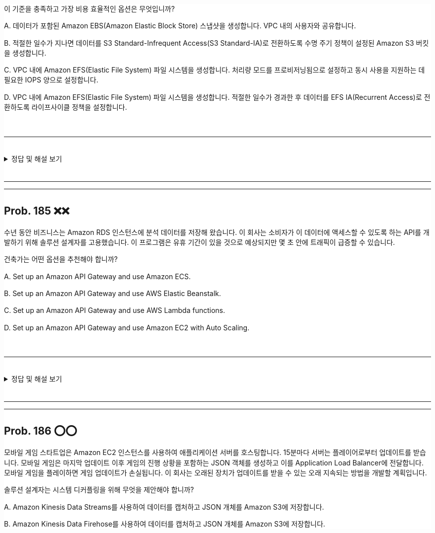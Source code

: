 이 기준을 충족하고 가장 비용 효율적인 옵션은 무엇입니까?

A. 데이터가 포함된 Amazon EBS(Amazon Elastic Block Store) 스냅샷을 생성합니다. VPC 내의 사용자와 공유합니다.

B. 적절한 일수가 지나면 데이터를 S3 Standard-Infrequent Access(S3 Standard-IA)로 전환하도록 수명 주기 정책이 설정된 Amazon S3 버킷을 생성합니다.

C. VPC 내에 Amazon EFS(Elastic File System) 파일 시스템을 생성합니다. 처리량 모드를 프로비저닝됨으로 설정하고 동시 사용을 지원하는 데 필요한 IOPS 양으로 설정합니다.

D. VPC 내에 Amazon EFS(Elastic File System) 파일 시스템을 생성합니다. 적절한 일수가 경과한 후 데이터를 EFS IA(Recurrent Access)로 전환하도록 라이프사이클 정책을 설정합니다.

<br>
<hr/>
<br>

<details><summary>정답 및 해설 보기</summary></details>

<br>
<hr/>
<hr/>

## Prob. 185 ❌❌

수년 동안 비즈니스는 Amazon RDS 인스턴스에 분석 데이터를 저장해 왔습니다. 이 회사는 소비자가 이 데이터에 액세스할 수 있도록 하는 API를 개발하기 위해 솔루션 설계자를 고용했습니다. 이 프로그램은 유휴 기간이 있을 것으로 예상되지만 몇 초 안에 트래픽이 급증할 수 있습니다.

건축가는 어떤 옵션을 추천해야 합니까?

A. Set up an Amazon API Gateway and use Amazon ECS.

B. Set up an Amazon API Gateway and use AWS Elastic Beanstalk.

C. Set up an Amazon API Gateway and use AWS Lambda functions.

D. Set up an Amazon API Gateway and use Amazon EC2 with Auto Scaling.

<br>
<hr/>
<br>

<details><summary>정답 및 해설 보기</summary></details>

<br>
<hr/>
<hr/>

## Prob. 186 ⭕⭕

모바일 게임 스타트업은 Amazon EC2 인스턴스를 사용하여 애플리케이션 서버를 호스팅합니다. 15분마다 서버는 플레이어로부터 업데이트를 받습니다. 모바일 게임은 마지막 업데이트 이후 게임의 진행 상황을 포함하는 JSON 객체를 생성하고 이를 Application Load Balancer에 전달합니다. 모바일 게임을 플레이하면 게임 업데이트가 손실됩니다. 이 회사는 오래된 장치가 업데이트를 받을 수 있는 오래 지속되는 방법을 개발할 계획입니다.

솔루션 설계자는 시스템 디커플링을 위해 무엇을 제안해야 합니까?

A. Amazon Kinesis Data Streams를 사용하여 데이터를 캡처하고 JSON 개체를 Amazon S3에 저장합니다.

B. Amazon Kinesis Data Firehose를 사용하여 데이터를 캡처하고 JSON 개체를 Amazon S3에 저장합니다.
